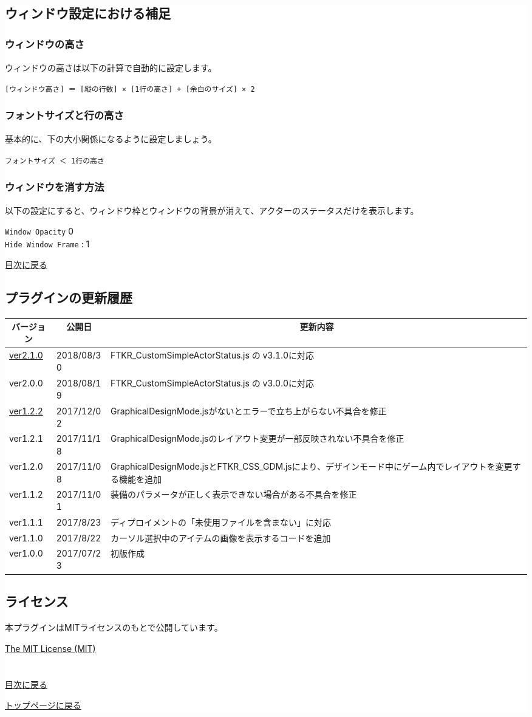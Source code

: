 ## ウィンドウ設定における補足

### ウィンドウの高さ
ウィンドウの高さは以下の計算で自動的に設定します。
```
[ウィンドウ高さ] ＝ [縦の行数] × [1行の高さ] + [余白のサイズ] × 2
```

### フォントサイズと行の高さ
基本的に、下の大小関係になるように設定しましょう。
```
フォントサイズ ＜ 1行の高さ
```

### ウィンドウを消す方法
以下の設定にすると、ウィンドウ枠とウィンドウの背景が消えて、アクターのステータスだけを表示します。

`Window Opacity`   0 <br>
`Hide Window Frame`  : 1

[目次に戻る](#目次)

## プラグインの更新履歴

| バージョン | 公開日 | 更新内容 |
| --- | --- | --- |
| [ver2.1.0](FTKR_CSS_ShopStatus.js) | 2018/08/30 | FTKR_CustomSimpleActorStatus.js の v3.1.0に対応 |
| ver2.0.0 | 2018/08/19 | FTKR_CustomSimpleActorStatus.js の v3.0.0に対応 |
| [ver1.2.2](/archive/FTKR_CSS_ShopStatus_1.2.2.js) | 2017/12/02 | GraphicalDesignMode.jsがないとエラーで立ち上がらない不具合を修正 |
| ver1.2.1 | 2017/11/18 | GraphicalDesignMode.jsのレイアウト変更が一部反映されない不具合を修正 |
| ver1.2.0 | 2017/11/08 | GraphicalDesignMode.jsとFTKR_CSS_GDM.jsにより、デザインモード中にゲーム内でレイアウトを変更する機能を追加 |
| ver1.1.2 | 2017/11/01 | 装備のパラメータが正しく表示できない場合がある不具合を修正 |
| ver1.1.1 | 2017/8/23 | ディプロイメントの「未使用ファイルを含まない」に対応 |
| ver1.1.0 | 2017/8/22 | カーソル選択中のアイテムの画像を表示するコードを追加 |
| ver1.0.0 | 2017/07/23 | 初版作成 |

## ライセンス

本プラグインはMITライセンスのもとで公開しています。

[The MIT License (MIT)](https://opensource.org/licenses/mit-license.php)

#
[目次に戻る](#目次)

[トップページに戻る](README.md)